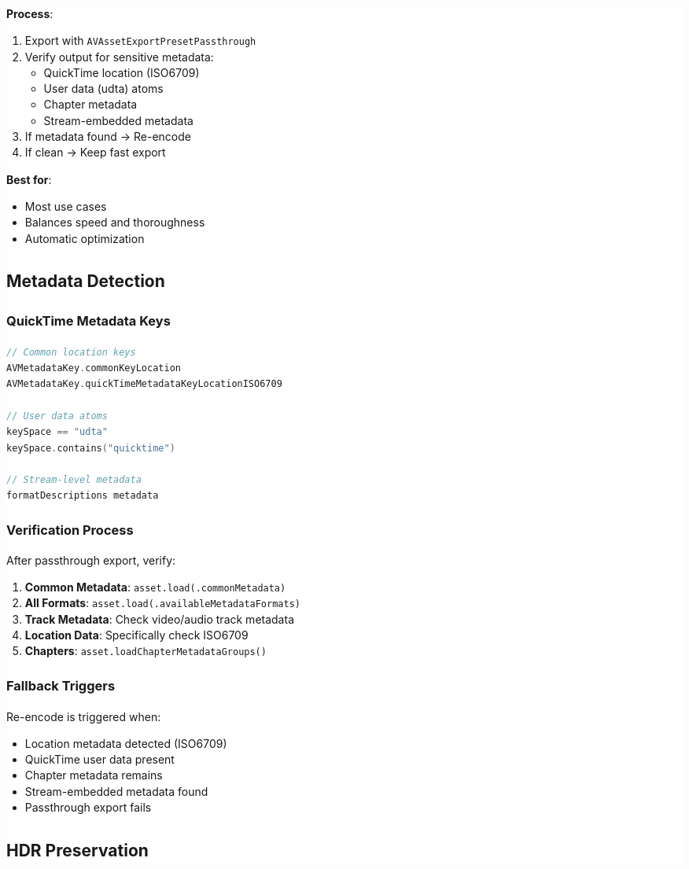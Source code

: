 **Process**:
1. Export with `AVAssetExportPresetPassthrough`
2. Verify output for sensitive metadata:
   - QuickTime location (ISO6709)
   - User data (udta) atoms
   - Chapter metadata
   - Stream-embedded metadata
3. If metadata found → Re-encode
4. If clean → Keep fast export

**Best for**:
- Most use cases
- Balances speed and thoroughness
- Automatic optimization

## Metadata Detection

### QuickTime Metadata Keys

```swift
// Common location keys
AVMetadataKey.commonKeyLocation
AVMetadataKey.quickTimeMetadataKeyLocationISO6709

// User data atoms
keySpace == "udta"
keySpace.contains("quicktime")

// Stream-level metadata
formatDescriptions metadata
```

### Verification Process

After passthrough export, verify:

1. **Common Metadata**: `asset.load(.commonMetadata)`
2. **All Formats**: `asset.load(.availableMetadataFormats)`
3. **Track Metadata**: Check video/audio track metadata
4. **Location Data**: Specifically check ISO6709
5. **Chapters**: `asset.loadChapterMetadataGroups()`

### Fallback Triggers

Re-encode is triggered when:
- Location metadata detected (ISO6709)
- QuickTime user data present
- Chapter metadata remains
- Stream-embedded metadata found
- Passthrough export fails

## HDR Preservation
